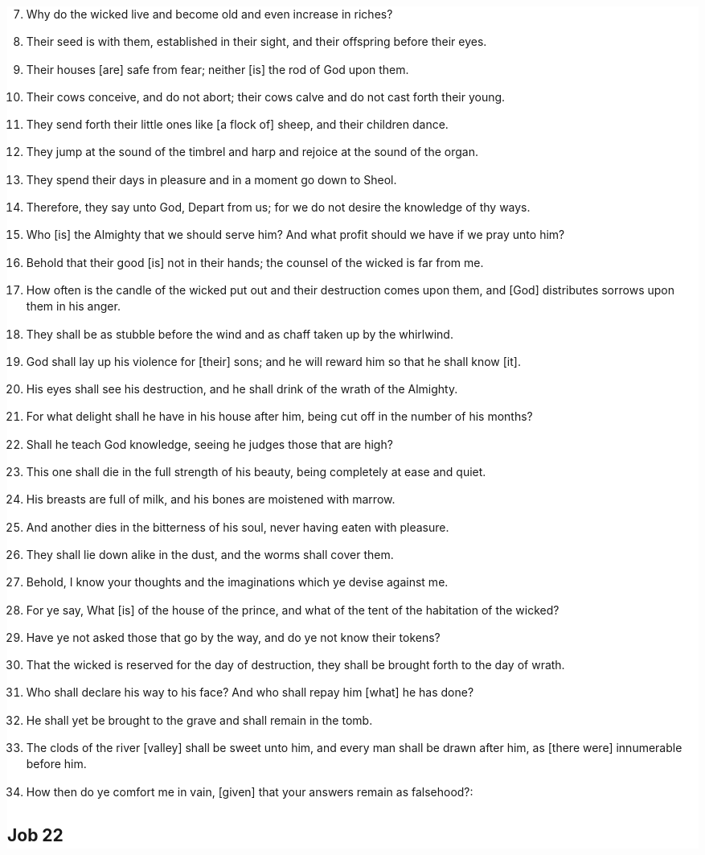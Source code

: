 7. Why do the wicked live and become old and even increase in riches?

8. Their seed is with them, established in their sight, and their offspring before their eyes.

9. Their houses [are] safe from fear; neither [is] the rod of God upon them.

10. Their cows conceive, and do not abort; their cows calve and do not cast forth their young.

11. They send forth their little ones like [a flock of] sheep, and their children dance.

12. They jump at the sound of the timbrel and harp and rejoice at the sound of the organ.

13. They spend their days in pleasure and in a moment go down to Sheol.

14. Therefore, they say unto God, Depart from us; for we do not desire the knowledge of thy ways.

15. Who [is] the Almighty that we should serve him? And what profit should we have if we pray unto him?

16. Behold that their good [is] not in their hands; the counsel of the wicked is far from me.

17. How often is the candle of the wicked put out and their destruction comes upon them, and [God] distributes sorrows upon them in his anger.

18. They shall be as stubble before the wind and as chaff taken up by the whirlwind.

19. God shall lay up his violence for [their] sons; and he will reward him so that he shall know [it].

20. His eyes shall see his destruction, and he shall drink of the wrath of the Almighty.

21. For what delight shall he have in his house after him, being cut off in the number of his months?

22. Shall he teach God knowledge, seeing he judges those that are high?

23. This one shall die in the full strength of his beauty, being completely at ease and quiet.

24. His breasts are full of milk, and his bones are moistened with marrow.

25. And another dies in the bitterness of his soul, never having eaten with pleasure.

26. They shall lie down alike in the dust, and the worms shall cover them.

27. Behold, I know your thoughts and the imaginations which ye devise against me.

28. For ye say, What [is] of the house of the prince, and what of the tent of the habitation of the wicked?

29. Have ye not asked those that go by the way, and do ye not know their tokens?

30. That the wicked is reserved for the day of destruction, they shall be brought forth to the day of wrath.

31. Who shall declare his way to his face? And who shall repay him [what] he has done?

32. He shall yet be brought to the grave and shall remain in the tomb.

33. The clods of the river [valley] shall be sweet unto him, and every man shall be drawn after him, as [there were] innumerable before him.

34. How then do ye comfort me in vain, [given] that your answers remain as falsehood?:

## Job 22
